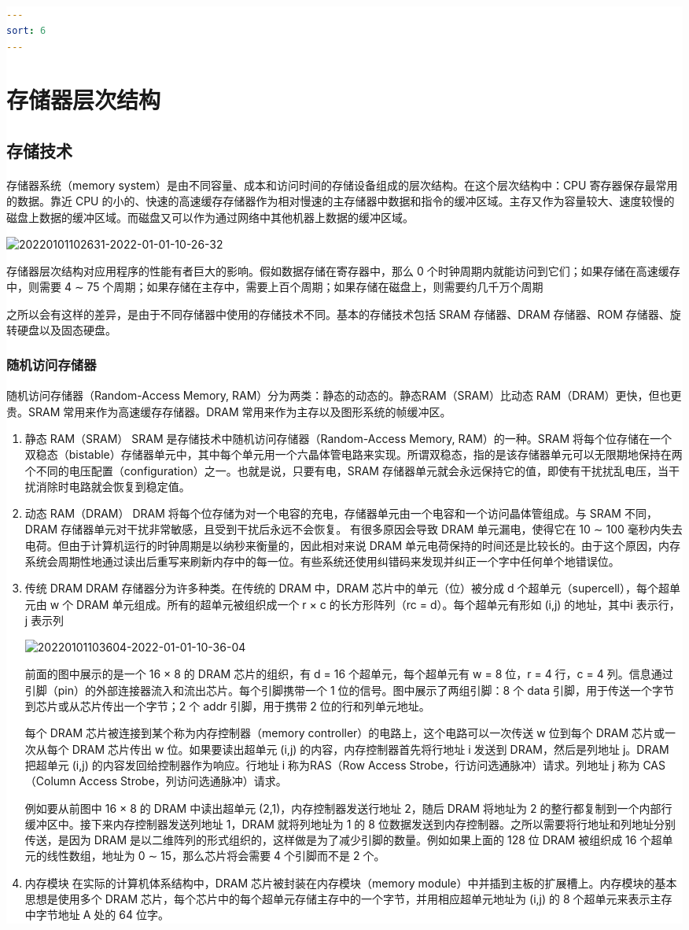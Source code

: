 ```yaml
---
sort: 6
---
```


# 存储器层次结构

## 存储技术

存储器系统（memory system）是由不同容量、成本和访问时间的存储设备组成的层次结构。在这个层次结构中：CPU 寄存器保存最常用的数据。靠近 CPU 的小的、快速的高速缓存存储器作为相对慢速的主存储器中数据和指令的缓冲区域。主存又作为容量较大、速度较慢的磁盘上数据的缓冲区域。而磁盘又可以作为通过网络中其他机器上数据的缓冲区域。

![20220101102631-2022-01-01-10-26-32](https://cdn.jsdelivr.net/gh/ironartisan/picRepo/20220101102631-2022-01-01-10-26-32.png)

存储器层次结构对应用程序的性能有者巨大的影响。假如数据存储在寄存器中，那么 0 个时钟周期内就能访问到它们；如果存储在高速缓存中，则需要 4 ∼ 75 个周期；如果存储在主存中，需要上百个周期；如果存储在磁盘上，则需要约几千万个周期

之所以会有这样的差异，是由于不同存储器中使用的存储技术不同。基本的存储技术包括 SRAM 存储器、DRAM 存储器、ROM 存储器、旋转硬盘以及固态硬盘。

### 随机访问存储器

随机访问存储器（Random-Access Memory, RAM）分为两类：静态的动态的。静态RAM（SRAM）比动态 RAM（DRAM）更快，但也更贵。SRAM 常用来作为高速缓存存储器。DRAM 常用来作为主存以及图形系统的帧缓冲区。

1. 静态 RAM（SRAM）
   SRAM 是存储技术中随机访问存储器（Random-Access Memory, RAM）的一种。SRAM 将每个位存储在一个双稳态（bistable）存储器单元中，其中每个单元用一个六晶体管电路来实现。所谓双稳态，指的是该存储器单元可以无限期地保持在两个不同的电压配置（configuration）之一。也就是说，只要有电，SRAM 存储器单元就会永远保持它的值，即使有干扰扰乱电压，当干扰消除时电路就会恢复到稳定值。

2. 动态 RAM（DRAM）
   DRAM 将每个位存储为对一个电容的充电，存储器单元由一个电容和一个访问晶体管组成。与 SRAM 不同，DRAM 存储器单元对干扰非常敏感，且受到干扰后永远不会恢复。
   有很多原因会导致 DRAM 单元漏电，使得它在 10 ∼ 100 毫秒内失去电荷。但由于计算机运行的时钟周期是以纳秒来衡量的，因此相对来说 DRAM 单元电荷保持的时间还是比较长的。由于这个原因，内存系统会周期性地通过读出后重写来刷新内存中的每一位。有些系统还使用纠错码来发现并纠正一个字中任何单个地错误位。
3. 传统 DRAM
   DRAM 存储器分为许多种类。在传统的 DRAM 中，DRAM 芯片中的单元（位）被分成 d 个超单元（supercell），每个超单元由 w 个 DRAM 单元组成。所有的超单元被组织成一个 r × c 的长方形阵列（rc = d）。每个超单元有形如 (i,j) 的地址，其中i 表示行，j 表示列

   ![20220101103604-2022-01-01-10-36-04](https://cdn.jsdelivr.net/gh/ironartisan/picRepo/20220101103604-2022-01-01-10-36-04.png)

   前面的图中展示的是一个 16 × 8 的 DRAM 芯片的组织，有 d = 16 个超单元，每个超单元有 w = 8 位，r = 4 行，c = 4 列。信息通过引脚（pin）的外部连接器流入和流出芯片。每个引脚携带一个 1 位的信号。图中展示了两组引脚：8 个 data 引脚，用于传送一个字节到芯片或从芯片传出一个字节；2 个 addr 引脚，用于携带 2 位的行和列单元地址。

   每个 DRAM 芯片被连接到某个称为内存控制器（memory controller）的电路上，这个电路可以一次传送 w 位到每个 DRAM 芯片或一次从每个 DRAM 芯片传出 w 位。如果要读出超单元 (i,j) 的内容，内存控制器首先将行地址 i 发送到 DRAM，然后是列地址 j。DRAM 把超单元 (i,j) 的内容发回给控制器作为响应。行地址 i 称为RAS（Row Access Strobe，行访问选通脉冲）请求。列地址 j 称为 CAS（Column Access Strobe，列访问选通脉冲）请求。

   例如要从前图中 16 × 8 的 DRAM 中读出超单元 (2,1)，内存控制器发送行地址 2，随后 DRAM 将地址为 2 的整行都复制到一个内部行缓冲区中。接下来内存控制器发送列地址 1，DRAM 就将列地址为 1 的 8 位数据发送到内存控制器。之所以需要将行地址和列地址分别传送，是因为 DRAM 是以二维阵列的形式组织的，这样做是为了减少引脚的数量。例如如果上面的 128 位 DRAM 被组织成 16 个超单元的线性数组，地址为 0 ∼ 15，那么芯片将会需要 4 个引脚而不是 2 个。
4. 内存模块
   在实际的计算机体系结构中，DRAM 芯片被封装在内存模块（memory module）中并插到主板的扩展槽上。内存模块的基本思想是使用多个 DRAM 芯片，每个芯片中的每个超单元存储主存中的一个字节，并用相应超单元地址为 (i,j) 的 8 个超单元来表示主存中字节地址 A 处的 64 位字。
